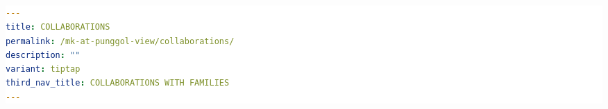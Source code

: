 ```yaml
---
title: COLLABORATIONS
permalink: /mk-at-punggol-view/collaborations/
description: ""
variant: tiptap
third_nav_title: COLLABORATIONS WITH FAMILIES
---
```
